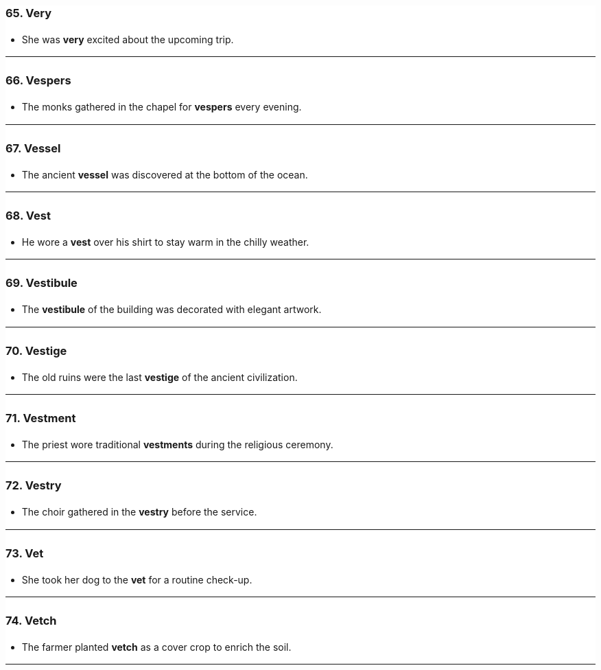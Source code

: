 
### 65. **Very**  
- She was **very** excited about the upcoming trip.

---

### 66. **Vespers**  
- The monks gathered in the chapel for **vespers** every evening.

---

### 67. **Vessel**  
- The ancient **vessel** was discovered at the bottom of the ocean.

---

### 68. **Vest**  
- He wore a **vest** over his shirt to stay warm in the chilly weather.

---

### 69. **Vestibule**  
- The **vestibule** of the building was decorated with elegant artwork.

---

### 70. **Vestige**  
- The old ruins were the last **vestige** of the ancient civilization.

---

### 71. **Vestment**  
- The priest wore traditional **vestments** during the religious ceremony.

---

### 72. **Vestry**  
- The choir gathered in the **vestry** before the service.

---

### 73. **Vet**  
- She took her dog to the **vet** for a routine check-up.

---

### 74. **Vetch**  
- The farmer planted **vetch** as a cover crop to enrich the soil.

---
